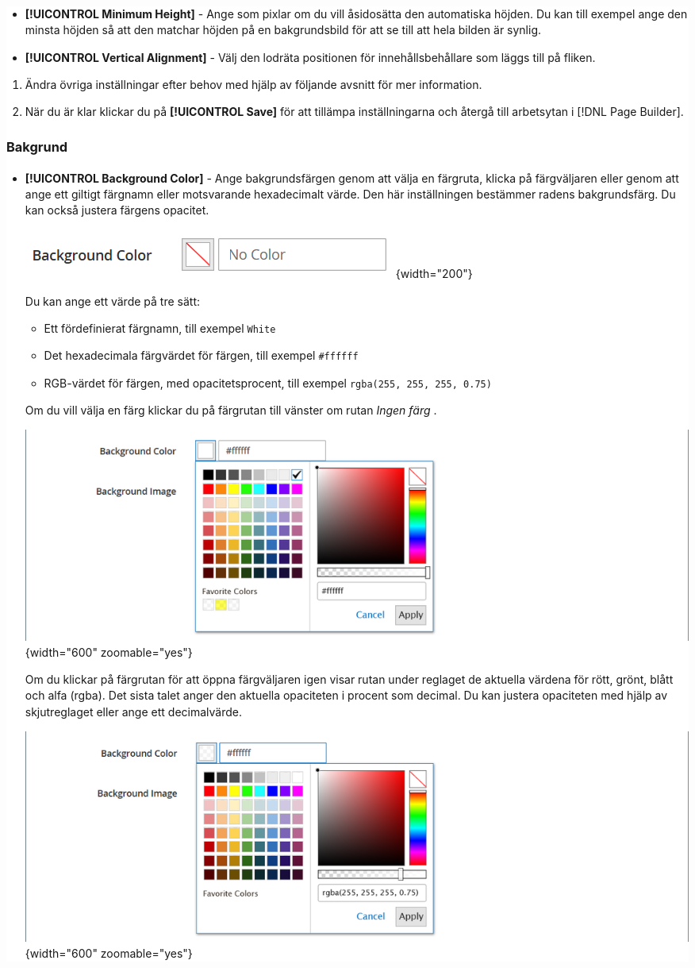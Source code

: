    - **[!UICONTROL Minimum Height]** - Ange som pixlar om du vill åsidosätta den automatiska höjden. Du kan till exempel ange den minsta höjden så att den matchar höjden på en bakgrundsbild för att se till att hela bilden är synlig.

   - **[!UICONTROL Vertical Alignment]** - Välj den lodräta positionen för innehållsbehållare som läggs till på fliken.

1. Ändra övriga inställningar efter behov med hjälp av följande avsnitt för mer information.

1. När du är klar klickar du på **[!UICONTROL Save]** för att tillämpa inställningarna och återgå till arbetsytan i [!DNL Page Builder].

### Bakgrund

- **[!UICONTROL Background Color]** - Ange bakgrundsfärgen genom att välja en färgruta, klicka på färgväljaren eller genom att ange ett giltigt färgnamn eller motsvarande hexadecimalt värde. Den här inställningen bestämmer radens bakgrundsfärg. Du kan också justera färgens opacitet.

  ![Ingen färg (standard)](./assets/pb-settings-background-color-no-color.png){width="200"}

  Du kan ange ett värde på tre sätt:

   - Ett fördefinierat färgnamn, till exempel `White`

   - Det hexadecimala färgvärdet för färgen, till exempel `#ffffff`

   - RGB-värdet för färgen, med opacitetsprocent, till exempel `rgba(255, 255, 255, 0.75)`

  Om du vill välja en färg klickar du på färgrutan till vänster om rutan _Ingen färg_ .

  ![Välja en färgruta](./assets/pb-settings-background-color-picker-swatch.png){width="600" zoomable="yes"}

  Om du klickar på färgrutan för att öppna färgväljaren igen visar rutan under reglaget de aktuella värdena för rött, grönt, blått och alfa (rgba). Det sista talet anger den aktuella opaciteten i procent som decimal. Du kan justera opaciteten med hjälp av skjutreglaget eller ange ett decimalvärde.

  ![Anger opacitet](./assets/pb-settings-background-color.png){width="600" zoomable="yes"}

[background]: #background
[advanced]: #advanced